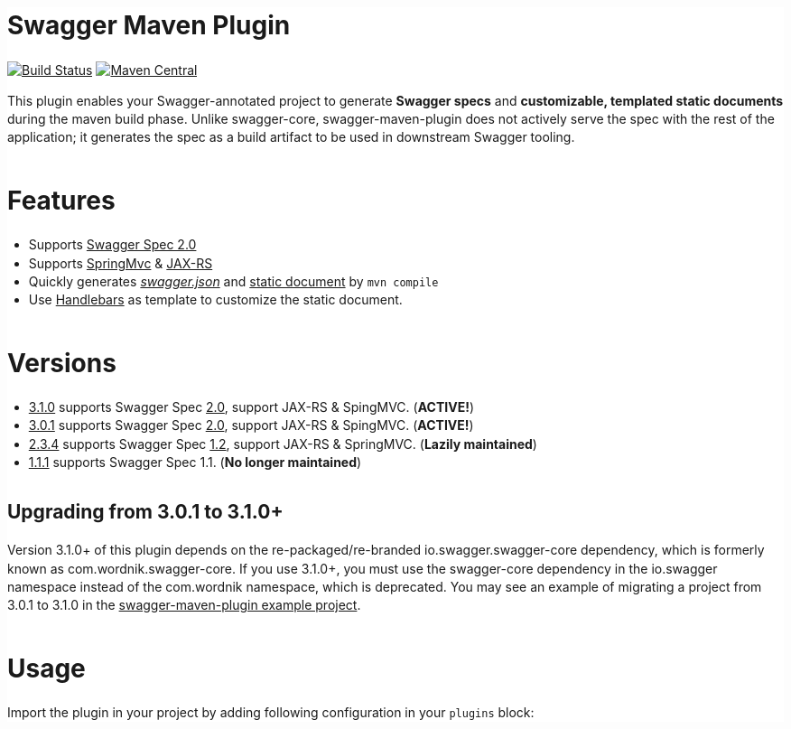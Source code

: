 # Swagger Maven Plugin
[![Build Status](https://travis-ci.org/kongchen/swagger-maven-plugin.png)](https://travis-ci.org/kongchen/swagger-maven-plugin)
[![Maven Central](https://maven-badges.herokuapp.com/maven-central/com.github.kongchen/swagger-maven-plugin/badge.svg)](https://maven-badges.herokuapp.com/maven-central/com.github.kongchen/swagger-maven-plugin)

This plugin enables your Swagger-annotated project to generate **Swagger specs** and **customizable, templated static documents** during the maven build phase. Unlike swagger-core, swagger-maven-plugin does not actively serve the spec with the rest of the application; it generates the spec as a build artifact to be used in downstream Swagger tooling.

# Features

* Supports [Swagger Spec 2.0](https://github.com/swagger-api/swagger-spec/blob/master/versions/2.0.md)
* Supports [SpringMvc](http://docs.spring.io/spring/docs/current/spring-framework-reference/html/mvc.html) & [JAX-RS](https://jax-rs-spec.java.net/)
* Quickly generates *[swagger.json](https://github.com/kongchen/swagger-maven-example/blob/master/generated/swagger-ui/swagger.json)* and [static document](http://htmlpreview.github.io/?https://raw.github.com/kongchen/swagger-maven-example/master/generated/document.html) by `mvn compile`
* Use [Handlebars](http://handlebarsjs.com/) as template to customize the static document.

# Versions
- [3.1.0](https://github.com/kongchen/swagger-maven-plugin/) supports Swagger Spec [2.0](https://github.com/swagger-api/swagger-spec/blob/master/versions/2.0.md), support JAX-RS & SpingMVC. (**ACTIVE!**)
- [3.0.1](https://github.com/kongchen/swagger-maven-plugin/tree/swagger-core_com.wordnik_namespaces/) supports Swagger Spec [2.0](https://github.com/swagger-api/swagger-spec/blob/master/versions/2.0.md), support JAX-RS & SpingMVC. (**ACTIVE!**)
- [2.3.4](https://github.com/kongchen/swagger-maven-plugin/tree/spec1.2) supports Swagger Spec [1.2](https://github.com/swagger-api/swagger-spec/blob/master/versions/1.2.md), support JAX-RS & SpringMVC. (**Lazily maintained**)
- [1.1.1](https://github.com/kongchen/swagger-maven-plugin/tree/1.1.1) supports Swagger Spec 1.1. (**No longer maintained**)

## Upgrading from 3.0.1 to 3.1.0+
Version 3.1.0+ of this plugin depends on the re-packaged/re-branded io.swagger.swagger-core dependency, which is formerly known as com.wordnik.swagger-core. If you use 3.1.0+, you must use the swagger-core dependency in the io.swagger namespace instead of the com.wordnik namespace, which is deprecated. You may see an example of migrating a project from 3.0.1 to 3.1.0 in the [swagger-maven-plugin example project](https://github.com/swagger-maven-plugin/swagger-maven-example/commit/3d6bfa06d638d0855edc04816d4e35bff4a5e771#diff-600376dffeb79835ede4a0b285078036).


# Usage
Import the plugin in your project by adding following configuration in your `plugins` block:

